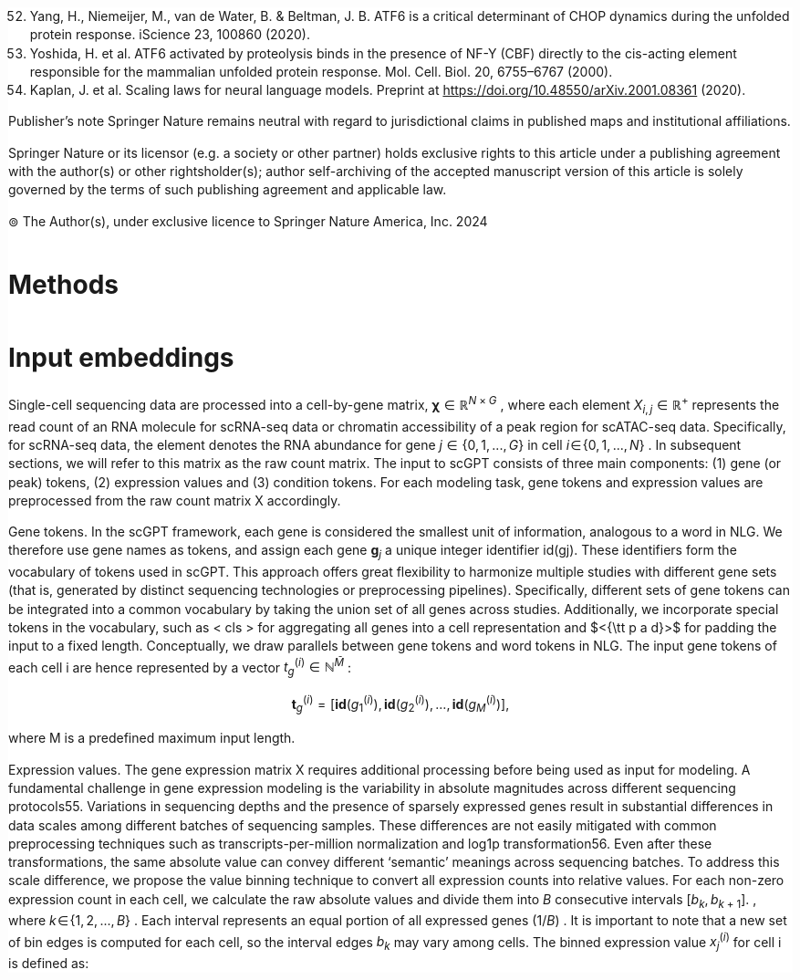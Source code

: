 52.	 Yang, H., Niemeijer, M., van de Water, B. & Beltman, J. B. ATF6 is a critical determinant of CHOP dynamics during the unfolded protein response. iScience 23, 100860 (2020).   
53.	 Yoshida, H. et al. ATF6 activated by proteolysis binds in the presence of NF-Y (CBF) directly to the cis-acting element responsible for the mammalian unfolded protein response. Mol. Cell. Biol. 20, 6755–6767 (2000).   
54.	 Kaplan, J. et al. Scaling laws for neural language models. Preprint at https://doi.org/10.48550/arXiv.2001.08361 (2020).  

Publisher’s note Springer Nature remains neutral with regard to jurisdictional claims in published maps and institutional affiliations.  

Springer Nature or its licensor (e.g. a society or other partner) holds exclusive rights to this article under a publishing agreement with the author(s) or other rightsholder(s); author self-archiving of the accepted manuscript version of this article is solely governed by the terms of such publishing agreement and applicable law.  

$\circledcirc$ The Author(s), under exclusive licence to Springer Nature America, Inc. 2024  

# Methods  

# Input embeddings  

Single-cell sequencing data are processed into a cell-by-gene matrix, $\pmb{\chi}\in\mathbb{R}^{N\times G}$ , where each element $X_{i,j}\in\mathbb{R}^{+}$ represents the read count of an RNA molecule for scRNA-seq data or chromatin accessibility of a peak region for scATAC-seq data. Specifically, for scRNA-seq data, the element denotes the RNA abundance for gene $j\in\left\{0,1,...,G\right\}$ in cell $i\!\in\!\{0,1,...,N\}$ . In subsequent sections, we will refer to this matrix as the raw count matrix. The input to scGPT consists of three main components: (1) gene (or peak) tokens, (2) expression values and (3) condition tokens. For each modeling task, gene tokens and expression values are preprocessed from the raw count matrix X accordingly.  

Gene tokens. In the scGPT framework, each gene is considered the smallest unit of information, analogous to a word in NLG. We therefore use gene names as tokens, and assign each gene $\pmb{g}_{j}$ a unique integer identifier id(gj). These identifiers form the vocabulary of tokens used in scGPT. This approach offers great flexibility to harmonize multiple studies with different gene sets (that is, generated by distinct sequencing technologies or preprocessing pipelines). Specifically, different sets of gene tokens can be integrated into a common vocabulary by taking the union set of all genes across studies. Additionally, we incorporate special tokens in the vocabulary, such as $<$ cls $>$ for aggregating all genes into a cell representation and $<{\tt p a d}>$ for padding the input to a fixed length. Conceptually, we draw parallels between gene tokens and word tokens in NLG. The input gene tokens of each cell i are hence represented by a vector $t_{g}^{(i)}\in\mathbb{N}^{\bar{M}}$ :  

$$
\pmb{t}_{g}^{(i)}=\left[\mathbf{id}(g_{1}^{(i)}),\mathbf{id}(g_{2}^{(i)}),\dots,\mathbf{id}(g_{M}^{(i)})\right],
$$  

where M is a predefined maximum input length.  

Expression values. The gene expression matrix X requires additional processing before being used as input for modeling. A fundamental challenge in gene expression modeling is the variability in absolute magnitudes across different sequencing protocols55. Variations in sequencing depths and the presence of sparsely expressed genes result in substantial differences in data scales among different batches of sequencing samples. These differences are not easily mitigated with common preprocessing techniques such as transcripts-per-million normalization and log1p transformation56. Even after these transformations, the same absolute value can convey different ‘semantic’ meanings across sequencing batches. To address this scale difference, we propose the value binning technique to convert all expression counts into relative values. For each non-zero expression count in each cell, we calculate the raw absolute values and divide them into $B$ consecutive intervals $[b_{k},b_{k+1}].$ , where $k\!\in\!\{1,2,...,B\}$ . Each interval represents an equal portion of all expressed genes $\left(1/B\right)$ . It is important to note that a new set of bin edges is computed for each cell, so the interval edges $b_{k}$ may vary among cells. The binned expression value $x_{j}^{(i)}$ for cell i is defined as:  
